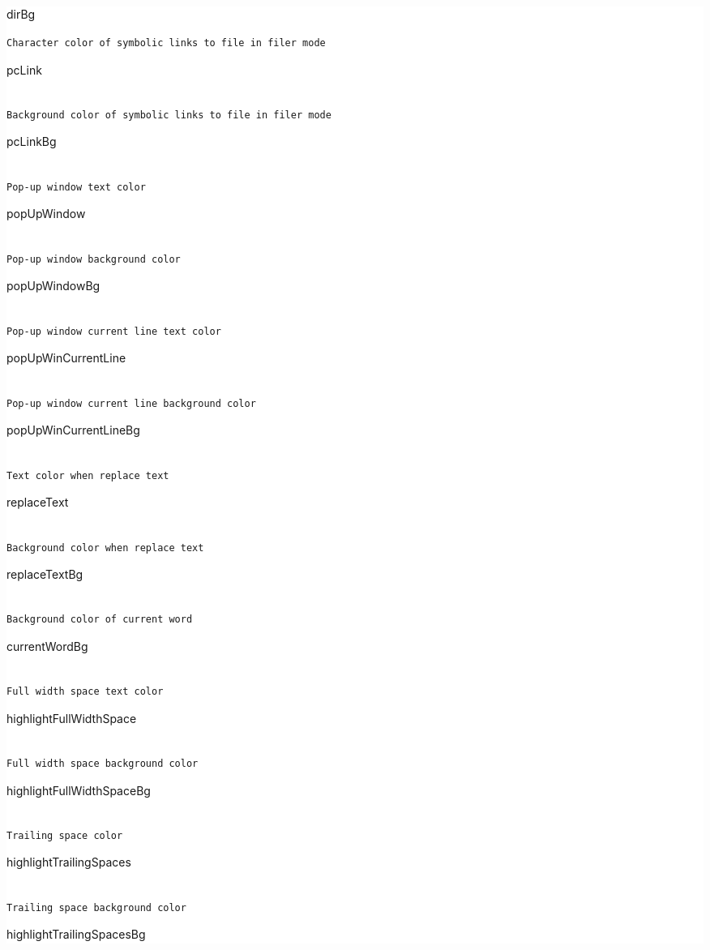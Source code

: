 ```
```
dirBg
```
Character color of symbolic links to file in filer mode
```
pcLink
```

Background color of symbolic links to file in filer mode
```
pcLinkBg
```

Pop-up window text color
```
popUpWindow
```

Pop-up window background color
```
popUpWindowBg
```

Pop-up window current line text color
```
popUpWinCurrentLine
```

Pop-up window current line background color
```
popUpWinCurrentLineBg
```

Text color when replace text 
```
replaceText
```

Background color when replace text 
```
replaceTextBg
```

Background color of current word
```
currentWordBg
```

Full width space text color
```
highlightFullWidthSpace
```

Full width space background color
```
highlightFullWidthSpaceBg
```

Trailing space color
```
highlightTrailingSpaces
```

Trailing space background color
```
highlightTrailingSpacesBg
```

```
